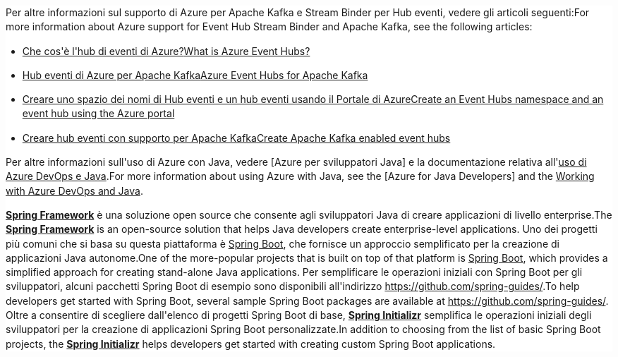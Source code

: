 <span data-ttu-id="80064-211">Per altre informazioni sul supporto di Azure per Apache Kafka e Stream Binder per Hub eventi, vedere gli articoli seguenti:</span><span class="sxs-lookup"><span data-stu-id="80064-211">For more information about Azure support for Event Hub Stream Binder and Apache Kafka, see the following articles:</span></span>

* [<span data-ttu-id="80064-212">Che cos'è l'hub di eventi di Azure?</span><span class="sxs-lookup"><span data-stu-id="80064-212">What is Azure Event Hubs?</span></span>](/azure/event-hubs/event-hubs-about)

* [<span data-ttu-id="80064-213">Hub eventi di Azure per Apache Kafka</span><span class="sxs-lookup"><span data-stu-id="80064-213">Azure Event Hubs for Apache Kafka</span></span>](/azure/event-hubs/event-hubs-for-kafka-ecosystem-overview)

* [<span data-ttu-id="80064-214">Creare uno spazio dei nomi di Hub eventi e un hub eventi usando il Portale di Azure</span><span class="sxs-lookup"><span data-stu-id="80064-214">Create an Event Hubs namespace and an event hub using the Azure portal</span></span>](/azure/event-hubs/event-hubs-create)

* [<span data-ttu-id="80064-215">Creare hub eventi con supporto per Apache Kafka</span><span class="sxs-lookup"><span data-stu-id="80064-215">Create Apache Kafka enabled event hubs</span></span>](/azure/event-hubs/event-hubs-create-kafka-enabled)

<span data-ttu-id="80064-216">Per altre informazioni sull'uso di Azure con Java, vedere [Azure per sviluppatori Java] e la documentazione relativa all'[uso di Azure DevOps e Java].</span><span class="sxs-lookup"><span data-stu-id="80064-216">For more information about using Azure with Java, see the [Azure for Java Developers] and the [Working with Azure DevOps and Java].</span></span>

<span data-ttu-id="80064-217">**[Spring Framework]** è una soluzione open source che consente agli sviluppatori Java di creare applicazioni di livello enterprise.</span><span class="sxs-lookup"><span data-stu-id="80064-217">The **[Spring Framework]** is an open-source solution that helps Java developers create enterprise-level applications.</span></span> <span data-ttu-id="80064-218">Uno dei progetti più comuni che si basa su questa piattaforma è [Spring Boot], che fornisce un approccio semplificato per la creazione di applicazioni Java autonome.</span><span class="sxs-lookup"><span data-stu-id="80064-218">One of the more-popular projects that is built on top of that platform is [Spring Boot], which provides a simplified approach for creating stand-alone Java applications.</span></span> <span data-ttu-id="80064-219">Per semplificare le operazioni iniziali con Spring Boot per gli sviluppatori, alcuni pacchetti Spring Boot di esempio sono disponibili all'indirizzo <https://github.com/spring-guides/>.</span><span class="sxs-lookup"><span data-stu-id="80064-219">To help developers get started with Spring Boot, several sample Spring Boot packages are available at <https://github.com/spring-guides/>.</span></span> <span data-ttu-id="80064-220">Oltre a consentire di scegliere dall'elenco di progetti Spring Boot di base, **[Spring Initializr]** semplifica le operazioni iniziali degli sviluppatori per la creazione di applicazioni Spring Boot personalizzate.</span><span class="sxs-lookup"><span data-stu-id="80064-220">In addition to choosing from the list of basic Spring Boot projects, the **[Spring Initializr]** helps developers get started with creating custom Spring Boot applications.</span></span>



[Apache Kafka]: http://kafka.apache.org
[Account Azure gratuito]: https://azure.microsoft.com/pricing/free-trial/
[free Azure account]: https://azure.microsoft.com/pricing/free-trial/
[Uso di Azure DevOps e Java]: /azure/devops/
[Working with Azure DevOps and Java]: /azure/devops/
[vantaggi per i sottoscrittori di MSDN]: https://azure.microsoft.com/pricing/member-offers/msdn-benefits-details/
[MSDN subscriber benefits]: https://azure.microsoft.com/pricing/member-offers/msdn-benefits-details/
[Spring Boot]: http://projects.spring.io/spring-boot/
[Spring Initializr]: https://start.spring.io/
[Spring Framework]: https://spring.io/



[IMG01]: ./media/configure-spring-cloud-stream-binder-java-app-kafka-azure-event-hub/create-kafka-event-hub-01.png
[IMG02]: ./media/configure-spring-cloud-stream-binder-java-app-kafka-azure-event-hub/create-kafka-event-hub-02.png
[IMG03]: ./media/configure-spring-cloud-stream-binder-java-app-kafka-azure-event-hub/create-kafka-event-hub-03.png
[IMG04]: ./media/configure-spring-cloud-stream-binder-java-app-kafka-azure-event-hub/create-kafka-event-hub-04.png
[IMG05]: ./media/configure-spring-cloud-stream-binder-java-app-kafka-azure-event-hub/create-kafka-event-hub-05.png
[IMG06]: ./media/configure-spring-cloud-stream-binder-java-app-kafka-azure-event-hub/create-kafka-event-hub-06.png
[IMG07]: ./media/configure-spring-cloud-stream-binder-java-app-kafka-azure-event-hub/create-kafka-event-hub-07.png
[IMG08]: ./media/configure-spring-cloud-stream-binder-java-app-kafka-azure-event-hub/create-kafka-event-hub-08.png

[SI01]: ./media/configure-spring-cloud-stream-binder-java-app-kafka-azure-event-hub/create-project-01.png
[SI02]: ./media/configure-spring-cloud-stream-binder-java-app-kafka-azure-event-hub/create-project-02.png
[SI03]: ./media/configure-spring-cloud-stream-binder-java-app-kafka-azure-event-hub/create-project-03.png

[TB01]: ./media/configure-spring-cloud-stream-binder-java-app-kafka-azure-event-hub/test-browser-01.png
[TB02]: ./media/configure-spring-cloud-stream-binder-java-app-kafka-azure-event-hub/test-browser-02.png
